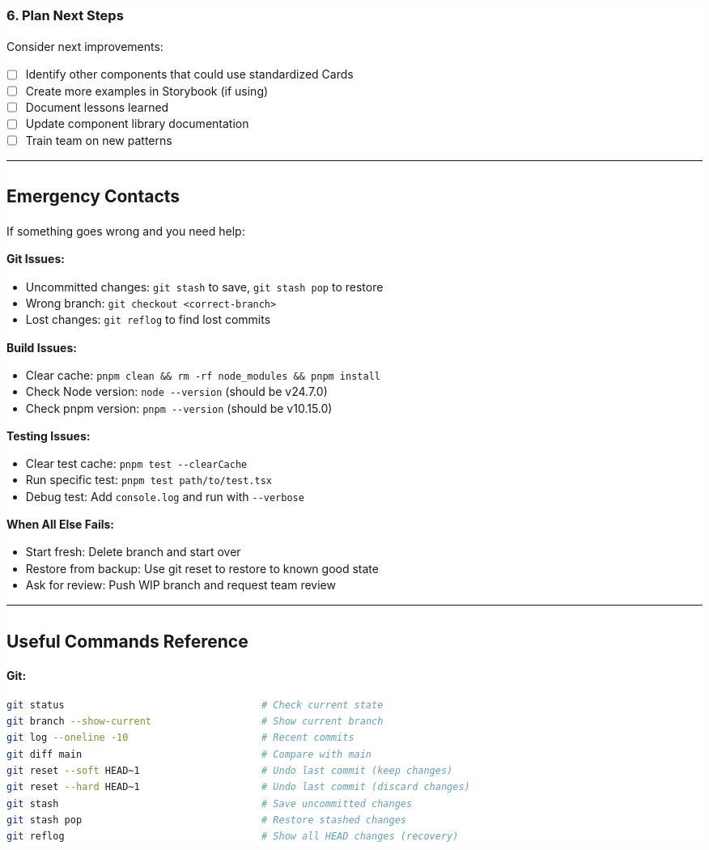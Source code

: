 ### 6. Plan Next Steps

Consider next improvements:

- [ ] Identify other components that could use standardized Cards
- [ ] Create more examples in Storybook (if using)
- [ ] Document lessons learned
- [ ] Update component library documentation
- [ ] Train team on new patterns

---

## Emergency Contacts

If something goes wrong and you need help:

**Git Issues:**

- Uncommitted changes: `git stash` to save, `git stash pop` to restore
- Wrong branch: `git checkout <correct-branch>`
- Lost changes: `git reflog` to find lost commits

**Build Issues:**

- Clear cache: `pnpm clean && rm -rf node_modules && pnpm install`
- Check Node version: `node --version` (should be v24.7.0)
- Check pnpm version: `pnpm --version` (should be v10.15.0)

**Testing Issues:**

- Clear test cache: `pnpm test --clearCache`
- Run specific test: `pnpm test path/to/test.tsx`
- Debug test: Add `console.log` and run with `--verbose`

**When All Else Fails:**

- Start fresh: Delete branch and start over
- Restore from backup: Use git reset to restore to known good state
- Ask for review: Push WIP branch and request team review

---

## Useful Commands Reference

**Git:**

```bash
git status                                  # Check current state
git branch --show-current                   # Show current branch
git log --oneline -10                       # Recent commits
git diff main                               # Compare with main
git reset --soft HEAD~1                     # Undo last commit (keep changes)
git reset --hard HEAD~1                     # Undo last commit (discard changes)
git stash                                   # Save uncommitted changes
git stash pop                               # Restore stashed changes
git reflog                                  # Show all HEAD changes (recovery)
```
